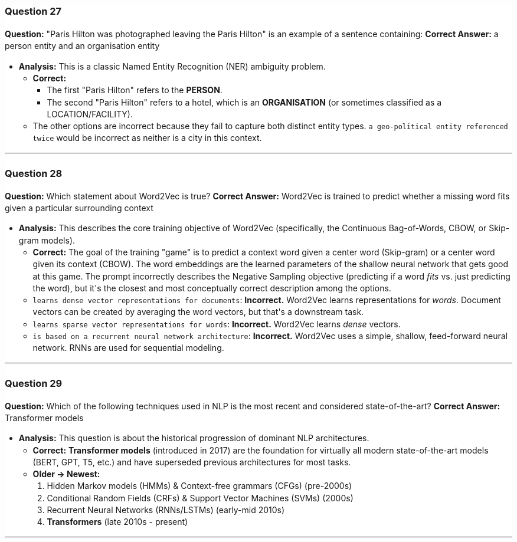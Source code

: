 
### **Question 27**
**Question:** "Paris Hilton was photographed leaving the Paris Hilton" is an example of a sentence containing:
**Correct Answer:** a person entity and an organisation entity

*   **Analysis:** This is a classic Named Entity Recognition (NER) ambiguity problem.
    *   **Correct:**
        *   The first "Paris Hilton" refers to the **PERSON**.
        *   The second "Paris Hilton" refers to a hotel, which is an **ORGANISATION** (or sometimes classified as a LOCATION/FACILITY).
    *   The other options are incorrect because they fail to capture both distinct entity types. `a geo-political entity referenced twice` would be incorrect as neither is a city in this context.

---

### **Question 28**
**Question:** Which statement about Word2Vec is true?
**Correct Answer:** Word2Vec is trained to predict whether a missing word fits given a particular surrounding context

*   **Analysis:** This describes the core training objective of Word2Vec (specifically, the Continuous Bag-of-Words, CBOW, or Skip-gram models).
    *   **Correct:** The goal of the training "game" is to predict a context word given a center word (Skip-gram) or a center word given its context (CBOW). The word embeddings are the learned parameters of the shallow neural network that gets good at this game. The prompt incorrectly describes the Negative Sampling objective (predicting if a word *fits* vs. just predicting the word), but it's the closest and most conceptually correct description among the options.
    *   `learns dense vector representations for documents`: **Incorrect.** Word2Vec learns representations for *words*. Document vectors can be created by averaging the word vectors, but that's a downstream task.
    *   `learns sparse vector representations for words`: **Incorrect.** Word2Vec learns *dense* vectors.
    *   `is based on a recurrent neural network architecture`: **Incorrect.** Word2Vec uses a simple, shallow, feed-forward neural network. RNNs are used for sequential modeling.

---

### **Question 29**
**Question:** Which of the following techniques used in NLP is the most recent and considered state-of-the-art?
**Correct Answer:** Transformer models

*   **Analysis:** This question is about the historical progression of dominant NLP architectures.
    *   **Correct:** **Transformer models** (introduced in 2017) are the foundation for virtually all modern state-of-the-art models (BERT, GPT, T5, etc.) and have superseded previous architectures for most tasks.
    *   **Older -> Newest:**
        1.  Hidden Markov models (HMMs) & Context-free grammars (CFGs) (pre-2000s)
        2.  Conditional Random Fields (CRFs) & Support Vector Machines (SVMs) (2000s)
        3.  Recurrent Neural Networks (RNNs/LSTMs) (early-mid 2010s)
        4.  **Transformers** (late 2010s - present)

---